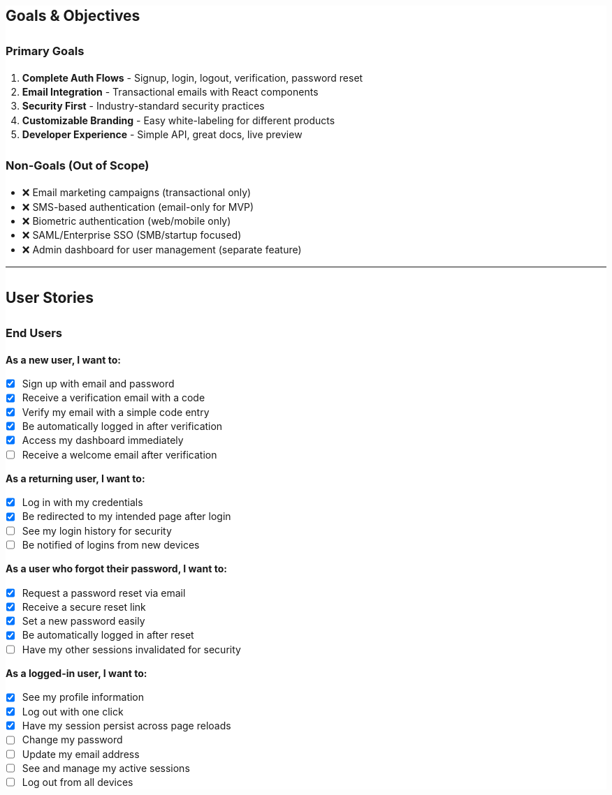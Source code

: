 
## Goals & Objectives

### Primary Goals

1. **Complete Auth Flows** - Signup, login, logout, verification, password reset
2. **Email Integration** - Transactional emails with React components
3. **Security First** - Industry-standard security practices
4. **Customizable Branding** - Easy white-labeling for different products
5. **Developer Experience** - Simple API, great docs, live preview

### Non-Goals (Out of Scope)

- ❌ Email marketing campaigns (transactional only)
- ❌ SMS-based authentication (email-only for MVP)
- ❌ Biometric authentication (web/mobile only)
- ❌ SAML/Enterprise SSO (SMB/startup focused)
- ❌ Admin dashboard for user management (separate feature)

---

## User Stories

### End Users

**As a new user, I want to:**
- [x] Sign up with email and password
- [x] Receive a verification email with a code
- [x] Verify my email with a simple code entry
- [x] Be automatically logged in after verification
- [x] Access my dashboard immediately
- [ ] Receive a welcome email after verification

**As a returning user, I want to:**
- [x] Log in with my credentials
- [x] Be redirected to my intended page after login
- [ ] See my login history for security
- [ ] Be notified of logins from new devices

**As a user who forgot their password, I want to:**
- [x] Request a password reset via email
- [x] Receive a secure reset link
- [x] Set a new password easily
- [x] Be automatically logged in after reset
- [ ] Have my other sessions invalidated for security

**As a logged-in user, I want to:**
- [x] See my profile information
- [x] Log out with one click
- [x] Have my session persist across page reloads
- [ ] Change my password
- [ ] Update my email address
- [ ] See and manage my active sessions
- [ ] Log out from all devices
